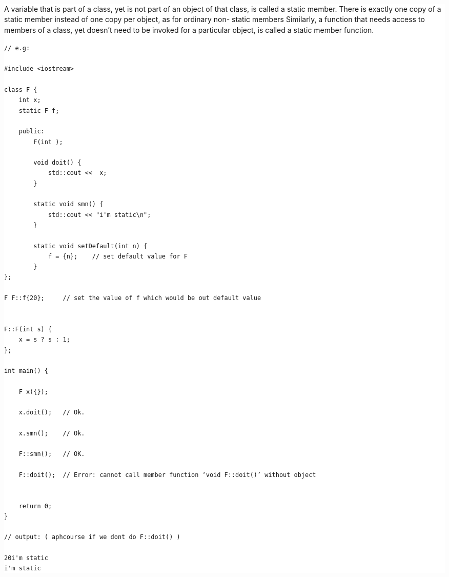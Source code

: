 A variable that is part of a class, yet is not part of an object of that class, is called a static member. There is exactly one copy of a static member instead of one copy per object, as for ordinary non- static members Similarly, a function that needs access to members of a
class, yet doesn’t need to be invoked for a particular object, is called a static member function.

    // e.g:

    #include <iostream>

    class F {
        int x;
        static F f;

        public:
            F(int );

            void doit() {
                std::cout <<  x;
            }

            static void smn() {
                std::cout << "i'm static\n";
            }

            static void setDefault(int n) {
                f = {n};    // set default value for F
            }
    };

    F F::f{20};     // set the value of f which would be out default value


    F::F(int s) {
        x = s ? s : 1;
    };

    int main() {

        F x({});
        
        x.doit();   // Ok.

        x.smn();    // Ok.

        F::smn();   // OK.

        F::doit();  // Error: cannot call member function ‘void F::doit()’ without object


        return 0;     
    }

####
    // output: ( aphcourse if we dont do F::doit() )

    20i'm static
    i'm static


###
